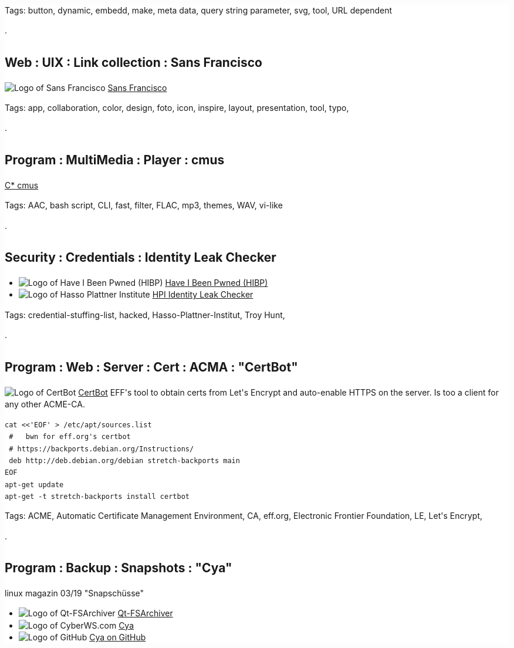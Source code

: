 Tags: button, dynamic, embedd, make, meta data, query string parameter, svg, tool, URL dependent

.

## Web : UIX : Link collection : Sans Francisco
![Logo of Sans Francisco](https://www.google.com/s2/favicons?domain=https://sansfrancis.co) [Sans Francisco](https://sansfrancis.co)

Tags: app, collaboration, color, design, foto, icon, inspire, layout, presentation, tool, typo, 

.

## Program : MultiMedia : Player : cmus
[C* cmus](https://cmus.github.io/)

Tags: AAC, bash script, CLI, fast, filter, FLAC, mp3, themes, WAV, vi-like

.

## Security : Credentials : Identity Leak Checker

- ![Logo of Have I Been Pwned (HIBP)](https://www.google.com/s2/favicons?domain=haveibeenpwned.com) [Have I Been Pwned (HIBP)](https://haveibeenpwned.com/)    
- ![Logo of Hasso Plattner Institute](https://www.google.com/s2/favicons?domain=sec.hpi.uni-potsdam.de) [HPI Identity Leak Checker](https://sec.hpi.uni-potsdam.de/ilc/)  

Tags: credential-stuffing-list, hacked, Hasso-Plattner-Institut, Troy Hunt,

.

## Program : Web : Server : Cert : ACMA : "CertBot"
![Logo of CertBot](https://www.google.com/s2/favicons?domain=certbot.eff.org) [CertBot](https://certbot.eff.org/docs/using.html) EFF's tool to obtain certs from Let's Encrypt and auto-enable HTTPS on the server. Is too a client for any other ACME-CA.

```
cat <<'EOF' > /etc/apt/sources.list
 #   bwn for eff.org's certbot                                                                    
 # https://backports.debian.org/Instructions/                                                      
 deb http://deb.debian.org/debian stretch-backports main                                           
EOF
apt-get update                                                                                    
apt-get -t stretch-backports install certbot
```

Tags: ACME, Automatic Certificate Management Environment, CA, eff.org, Electronic Frontier Foundation, LE, Let's Encrypt, 

.

## Program : Backup : Snapshots : "Cya"
linux magazin 03/19 "Snapsch&uuml;sse"

- ![Logo of Qt-FSArchiver](https://www.google.com/s2/favicons?domain=sourceforge.net) [Qt-FSArchiver](https://sourceforge.net/projects/qt-fsarchiver/)
- ![Logo of CyberWS.com](https://www.google.com/s2/favicons?domain=CyberWS.com) [Cya](https://CyberWS.com/bash/cya)
- ![Logo of GitHub](https://www.google.com/s2/favicons?domain=gitub.com) [Cya on GitHub](https://gitub.com/cleverwise/cya)

